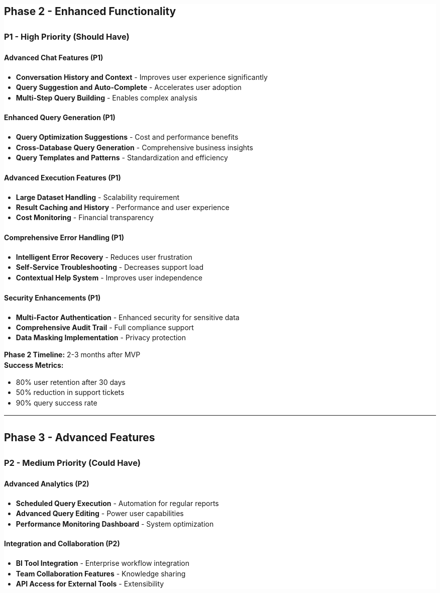 
## Phase 2 - Enhanced Functionality

### P1 - High Priority (Should Have)

#### Advanced Chat Features (P1)
- **Conversation History and Context** - Improves user experience significantly
- **Query Suggestion and Auto-Complete** - Accelerates user adoption
- **Multi-Step Query Building** - Enables complex analysis

#### Enhanced Query Generation (P1)
- **Query Optimization Suggestions** - Cost and performance benefits
- **Cross-Database Query Generation** - Comprehensive business insights
- **Query Templates and Patterns** - Standardization and efficiency

#### Advanced Execution Features (P1)
- **Large Dataset Handling** - Scalability requirement
- **Result Caching and History** - Performance and user experience
- **Cost Monitoring** - Financial transparency

#### Comprehensive Error Handling (P1)
- **Intelligent Error Recovery** - Reduces user frustration
- **Self-Service Troubleshooting** - Decreases support load
- **Contextual Help System** - Improves user independence

#### Security Enhancements (P1)
- **Multi-Factor Authentication** - Enhanced security for sensitive data
- **Comprehensive Audit Trail** - Full compliance support
- **Data Masking Implementation** - Privacy protection

**Phase 2 Timeline:** 2-3 months after MVP  
**Success Metrics:**
- 80% user retention after 30 days
- 50% reduction in support tickets
- 90% query success rate

---

## Phase 3 - Advanced Features

### P2 - Medium Priority (Could Have)

#### Advanced Analytics (P2)
- **Scheduled Query Execution** - Automation for regular reports
- **Advanced Query Editing** - Power user capabilities
- **Performance Monitoring Dashboard** - System optimization

#### Integration and Collaboration (P2)
- **BI Tool Integration** - Enterprise workflow integration
- **Team Collaboration Features** - Knowledge sharing
- **API Access for External Tools** - Extensibility

